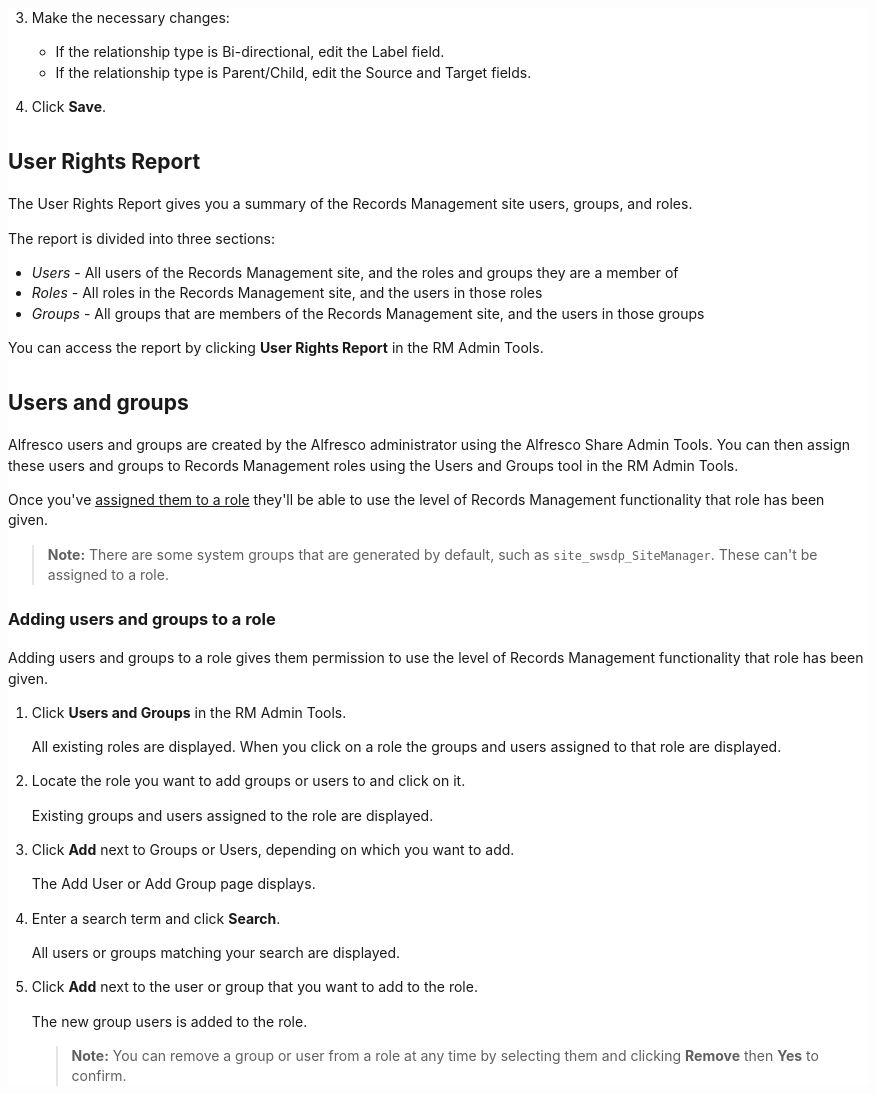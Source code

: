 3. Make the necessary changes:

    * If the relationship type is Bi-directional, edit the Label field.
    * If the relationship type is Parent/Child, edit the Source and Target fields.

4. Click **Save**.

## User Rights Report

The User Rights Report gives you a summary of the Records Management site users, groups, and roles.

The report is divided into three sections:

* *Users* - All users of the Records Management site, and the roles and groups they are a member of
* *Roles* - All roles in the Records Management site, and the users in those roles
* *Groups* - All groups that are members of the Records Management site, and the users in those groups

You can access the report by clicking **User Rights Report** in the RM Admin Tools.

## Users and groups

Alfresco users and groups are created by the Alfresco administrator using the Alfresco Share Admin Tools. You can then assign these users and groups to Records Management roles using the Users and Groups tool in the RM Admin Tools.

Once you've [assigned them to a role](#define-roles) they'll be able to use the level of Records Management functionality that role has been given.

>**Note:** There are some system groups that are generated by default, such as `site_swsdp_SiteManager`. These can't be assigned to a role.

### Adding users and groups to a role

Adding users and groups to a role gives them permission to use the level of Records Management functionality that role has been given.

1. Click **Users and Groups** in the RM Admin Tools.

    All existing roles are displayed. When you click on a role the groups and users assigned to that role are displayed.

2. Locate the role you want to add groups or users to and click on it.

    Existing groups and users assigned to the role are displayed.

3. Click **Add** next to Groups or Users, depending on which you want to add.

    The Add User or Add Group page displays.

4. Enter a search term and click **Search**.

    All users or groups matching your search are displayed.

5. Click **Add** next to the user or group that you want to add to the role.

    The new group users is added to the role.

    >**Note:** You can remove a group or user from a role at any time by selecting them and clicking **Remove** then **Yes** to confirm.
